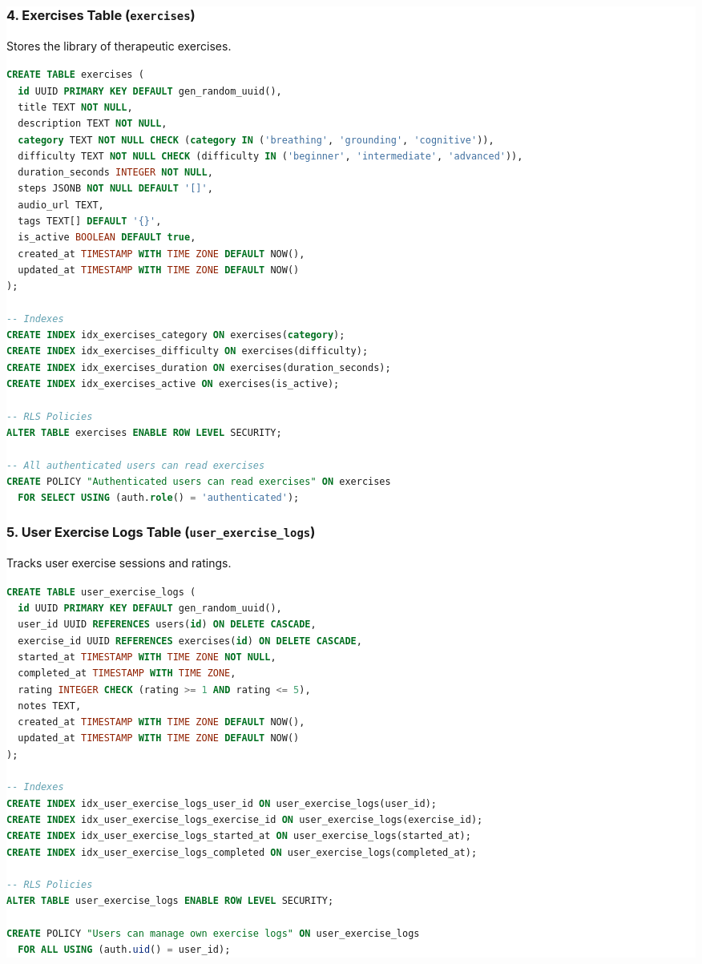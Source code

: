 ### 4. Exercises Table (`exercises`)

Stores the library of therapeutic exercises.

```sql
CREATE TABLE exercises (
  id UUID PRIMARY KEY DEFAULT gen_random_uuid(),
  title TEXT NOT NULL,
  description TEXT NOT NULL,
  category TEXT NOT NULL CHECK (category IN ('breathing', 'grounding', 'cognitive')),
  difficulty TEXT NOT NULL CHECK (difficulty IN ('beginner', 'intermediate', 'advanced')),
  duration_seconds INTEGER NOT NULL,
  steps JSONB NOT NULL DEFAULT '[]',
  audio_url TEXT,
  tags TEXT[] DEFAULT '{}',
  is_active BOOLEAN DEFAULT true,
  created_at TIMESTAMP WITH TIME ZONE DEFAULT NOW(),
  updated_at TIMESTAMP WITH TIME ZONE DEFAULT NOW()
);

-- Indexes
CREATE INDEX idx_exercises_category ON exercises(category);
CREATE INDEX idx_exercises_difficulty ON exercises(difficulty);
CREATE INDEX idx_exercises_duration ON exercises(duration_seconds);
CREATE INDEX idx_exercises_active ON exercises(is_active);

-- RLS Policies
ALTER TABLE exercises ENABLE ROW LEVEL SECURITY;

-- All authenticated users can read exercises
CREATE POLICY "Authenticated users can read exercises" ON exercises
  FOR SELECT USING (auth.role() = 'authenticated');
```

### 5. User Exercise Logs Table (`user_exercise_logs`)

Tracks user exercise sessions and ratings.

```sql
CREATE TABLE user_exercise_logs (
  id UUID PRIMARY KEY DEFAULT gen_random_uuid(),
  user_id UUID REFERENCES users(id) ON DELETE CASCADE,
  exercise_id UUID REFERENCES exercises(id) ON DELETE CASCADE,
  started_at TIMESTAMP WITH TIME ZONE NOT NULL,
  completed_at TIMESTAMP WITH TIME ZONE,
  rating INTEGER CHECK (rating >= 1 AND rating <= 5),
  notes TEXT,
  created_at TIMESTAMP WITH TIME ZONE DEFAULT NOW(),
  updated_at TIMESTAMP WITH TIME ZONE DEFAULT NOW()
);

-- Indexes
CREATE INDEX idx_user_exercise_logs_user_id ON user_exercise_logs(user_id);
CREATE INDEX idx_user_exercise_logs_exercise_id ON user_exercise_logs(exercise_id);
CREATE INDEX idx_user_exercise_logs_started_at ON user_exercise_logs(started_at);
CREATE INDEX idx_user_exercise_logs_completed ON user_exercise_logs(completed_at);

-- RLS Policies
ALTER TABLE user_exercise_logs ENABLE ROW LEVEL SECURITY;

CREATE POLICY "Users can manage own exercise logs" ON user_exercise_logs
  FOR ALL USING (auth.uid() = user_id);
```

